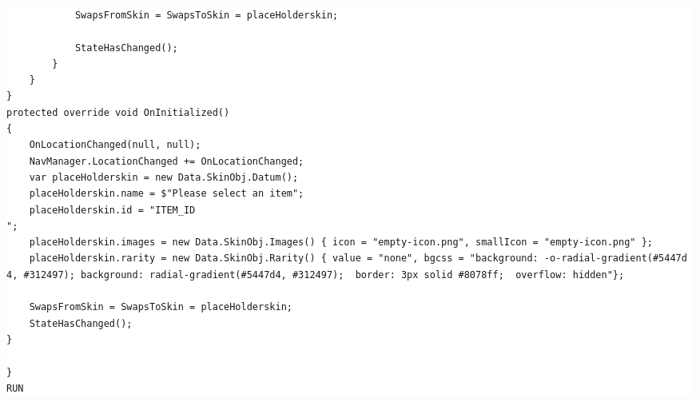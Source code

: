                 SwapsFromSkin = SwapsToSkin = placeHolderskin;

                StateHasChanged();
            }
        }
    }
    protected override void OnInitialized()
    {
        OnLocationChanged(null, null);
        NavManager.LocationChanged += OnLocationChanged;
        var placeHolderskin = new Data.SkinObj.Datum();
        placeHolderskin.name = $"Please select an item";
        placeHolderskin.id = "ITEM_ID                                                                                                                                                    ";
        placeHolderskin.images = new Data.SkinObj.Images() { icon = "empty-icon.png", smallIcon = "empty-icon.png" };
        placeHolderskin.rarity = new Data.SkinObj.Rarity() { value = "none", bgcss = "background: -o-radial-gradient(#5447d4, #312497);	background: radial-gradient(#5447d4, #312497);	border: 3px solid #8078ff;	overflow: hidden"};

        SwapsFromSkin = SwapsToSkin = placeHolderskin;
        StateHasChanged();
    }

    }
    RUN
